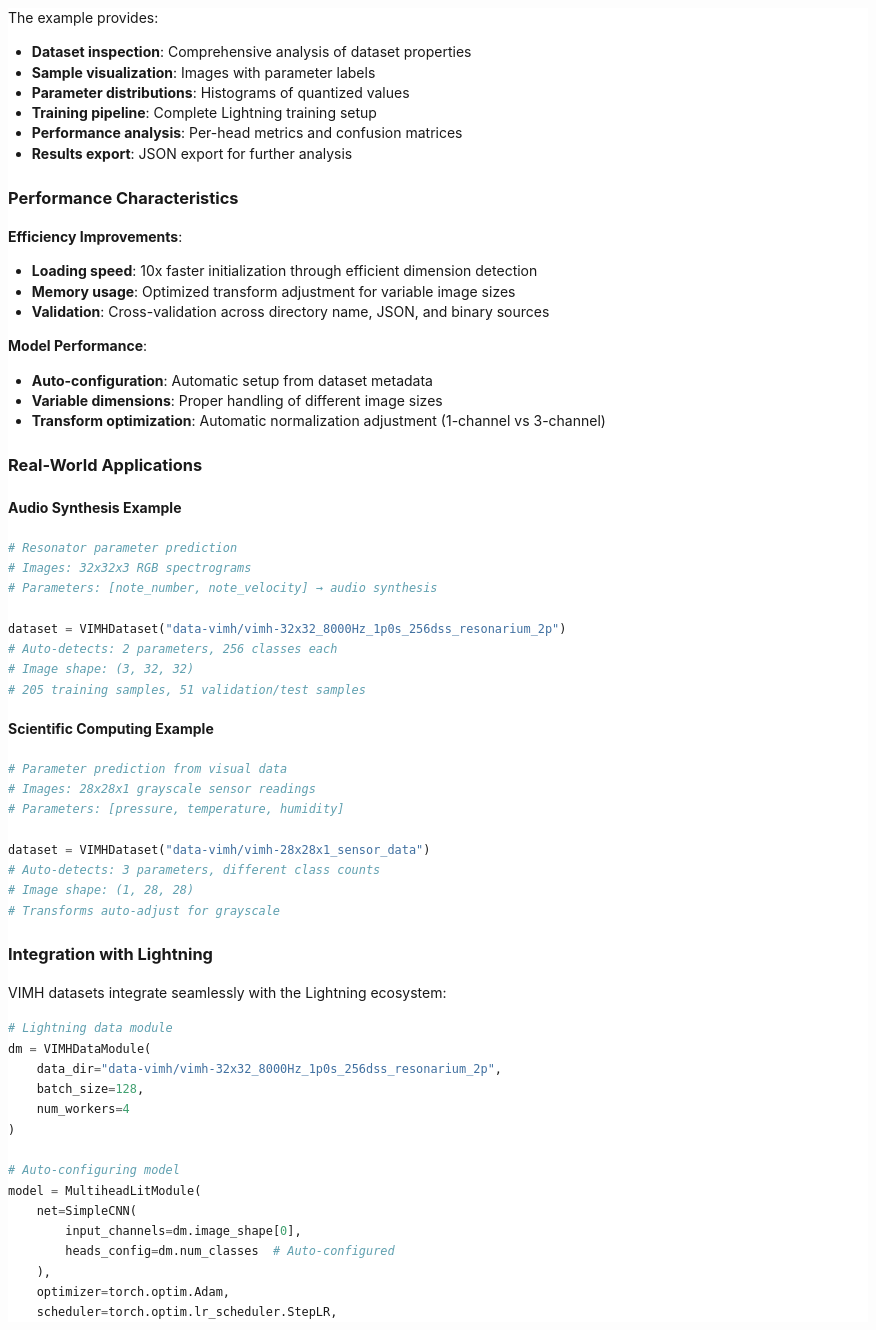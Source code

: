 The example provides:
- **Dataset inspection**: Comprehensive analysis of dataset properties
- **Sample visualization**: Images with parameter labels
- **Parameter distributions**: Histograms of quantized values
- **Training pipeline**: Complete Lightning training setup
- **Performance analysis**: Per-head metrics and confusion matrices
- **Results export**: JSON export for further analysis

### Performance Characteristics

**Efficiency Improvements**:
- **Loading speed**: 10x faster initialization through efficient dimension detection
- **Memory usage**: Optimized transform adjustment for variable image sizes
- **Validation**: Cross-validation across directory name, JSON, and binary sources

**Model Performance**:
- **Auto-configuration**: Automatic setup from dataset metadata
- **Variable dimensions**: Proper handling of different image sizes
- **Transform optimization**: Automatic normalization adjustment (1-channel vs 3-channel)

### Real-World Applications

#### Audio Synthesis Example
```python
# Resonator parameter prediction
# Images: 32x32x3 RGB spectrograms
# Parameters: [note_number, note_velocity] → audio synthesis

dataset = VIMHDataset("data-vimh/vimh-32x32_8000Hz_1p0s_256dss_resonarium_2p")
# Auto-detects: 2 parameters, 256 classes each
# Image shape: (3, 32, 32)
# 205 training samples, 51 validation/test samples
```

#### Scientific Computing Example
```python
# Parameter prediction from visual data
# Images: 28x28x1 grayscale sensor readings
# Parameters: [pressure, temperature, humidity]

dataset = VIMHDataset("data-vimh/vimh-28x28x1_sensor_data")
# Auto-detects: 3 parameters, different class counts
# Image shape: (1, 28, 28)
# Transforms auto-adjust for grayscale
```

### Integration with Lightning

VIMH datasets integrate seamlessly with the Lightning ecosystem:

```python
# Lightning data module
dm = VIMHDataModule(
    data_dir="data-vimh/vimh-32x32_8000Hz_1p0s_256dss_resonarium_2p",
    batch_size=128,
    num_workers=4
)

# Auto-configuring model
model = MultiheadLitModule(
    net=SimpleCNN(
        input_channels=dm.image_shape[0],
        heads_config=dm.num_classes  # Auto-configured
    ),
    optimizer=torch.optim.Adam,
    scheduler=torch.optim.lr_scheduler.StepLR,
```